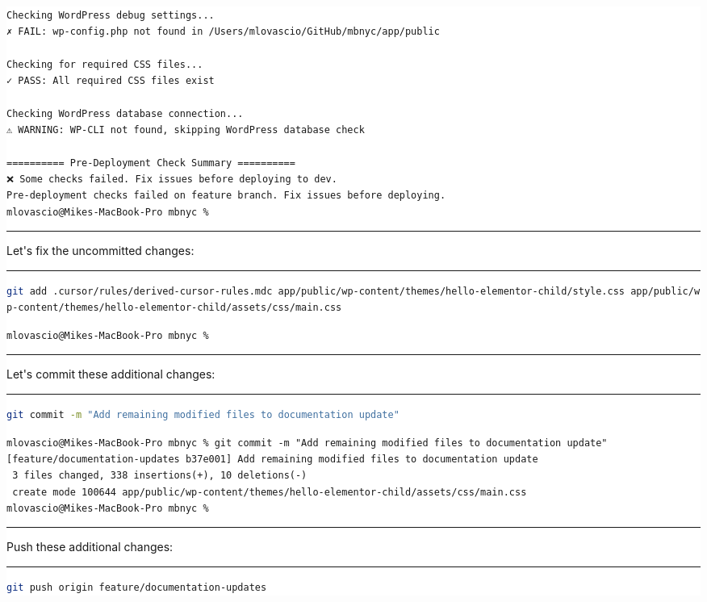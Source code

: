 ```
Checking WordPress debug settings...
✗ FAIL: wp-config.php not found in /Users/mlovascio/GitHub/mbnyc/app/public

Checking for required CSS files...
✓ PASS: All required CSS files exist

Checking WordPress database connection...
⚠ WARNING: WP-CLI not found, skipping WordPress database check

========== Pre-Deployment Check Summary ==========
❌ Some checks failed. Fix issues before deploying to dev.
Pre-deployment checks failed on feature branch. Fix issues before deploying.
mlovascio@Mikes-MacBook-Pro mbnyc %
```

---

Let's fix the uncommitted changes:

---

```bash
git add .cursor/rules/derived-cursor-rules.mdc app/public/wp-content/themes/hello-elementor-child/style.css app/public/wp-content/themes/hello-elementor-child/assets/css/main.css
```

```
mlovascio@Mikes-MacBook-Pro mbnyc % 

```

---

Let's commit these additional changes:

---

```bash
git commit -m "Add remaining modified files to documentation update"
```

```
mlovascio@Mikes-MacBook-Pro mbnyc % git commit -m "Add remaining modified files to documentation update"
[feature/documentation-updates b37e001] Add remaining modified files to documentation update
 3 files changed, 338 insertions(+), 10 deletions(-)
 create mode 100644 app/public/wp-content/themes/hello-elementor-child/assets/css/main.css
mlovascio@Mikes-MacBook-Pro mbnyc %
```

---

Push these additional changes:

---

```bash
git push origin feature/documentation-updates
```
